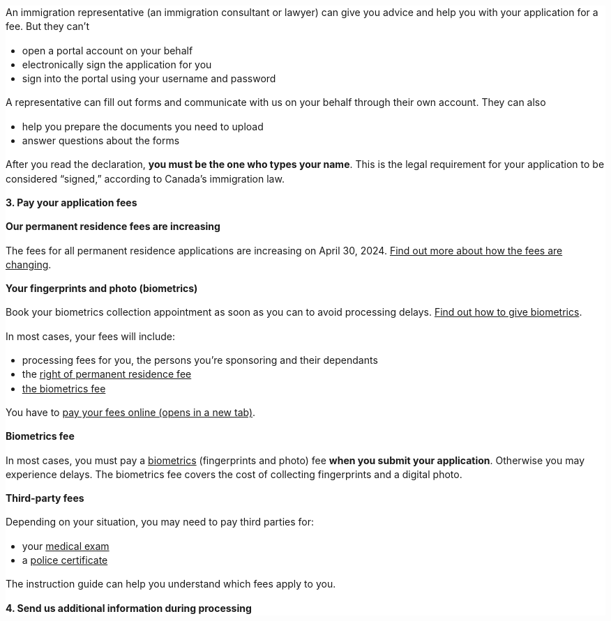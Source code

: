 An immigration representative (an immigration consultant or lawyer) can give you advice and help you with your application for a fee. But they can’t

- open a portal account on your behalf
- electronically sign the application for you
- sign into the portal using your username and password

A representative can fill out forms and communicate with us on your behalf through their own account. They can also

- help you prepare the documents you need to upload
- answer questions about the forms

After you read the declaration, **you must be the one who types your name**. This is the legal requirement for your application to be considered “signed,” according to Canada’s immigration law.

**3\. Pay your application fees**

**Our permanent residence fees are increasing**

The fees for all permanent residence applications are increasing on April 30, 2024. [Find out more about how the fees are changing](https://www.canada.ca/en/immigration-refugees-citizenship/news/notices/increase-permanent-residence-fees-april-2024.html).

**Your fingerprints and photo (biometrics)**

Book your biometrics collection appointment as soon as you can to avoid processing delays. [Find out how to give biometrics](https://www.canada.ca/en/immigration-refugees-citizenship/campaigns/biometrics/how-to-give-biometrics.html).

In most cases, your fees will include:

- processing fees for you, the persons you’re sponsoring and their dependants
- the [right of permanent residence fee](https://ircc.canada.ca/english/information/fees/fees.asp#rprf)
- [the biometrics fee](https://www.canada.ca/en/immigration-refugees-citizenship/services/immigrate-canada/family-sponsorship/spouse-partner-children/apply.html#biometric-fee)

You have to [pay your fees online (opens in a new tab)](https://ircc.canada.ca/english/information/fees/pay.asp).

**Biometrics fee**

In most cases, you must pay a [biometrics](https://www.canada.ca/en/immigration-refugees-citizenship/campaigns/biometrics/facts.html) (fingerprints and photo) fee **when you submit your application**. Otherwise you may experience delays. The biometrics fee covers the cost of collecting fingerprints and a digital photo.

**Third-party fees**

Depending on your situation, you may need to pay third parties for:

- your [medical exam](https://www.canada.ca/en/immigration-refugees-citizenship/services/application/medical-police/medical-exams.html)
- a [police certificate](https://www.canada.ca/en/immigration-refugees-citizenship/services/application/medical-police/police-certificates.html)

The instruction guide can help you understand which fees apply to you.

**4\. Send us additional information during processing**
